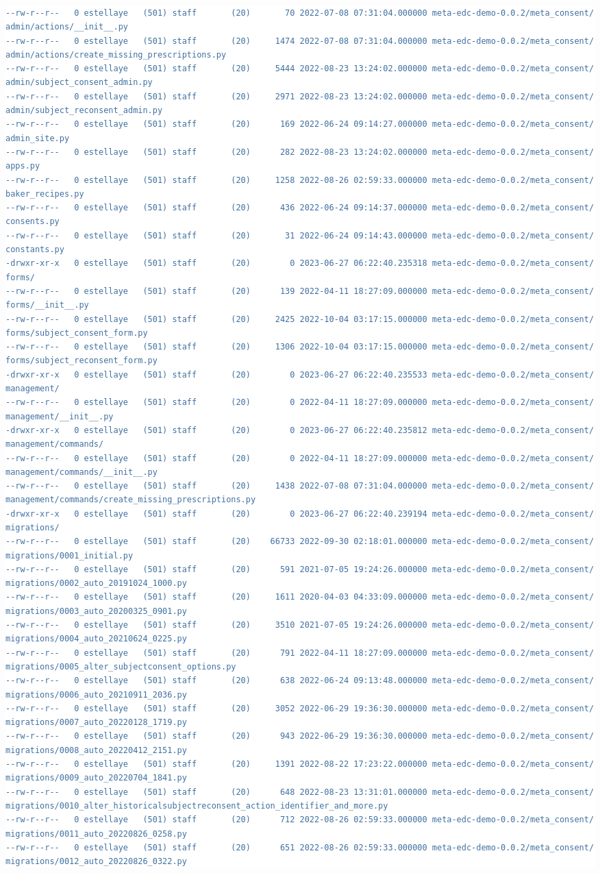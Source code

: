 ```diff
--rw-r--r--   0 estellaye   (501) staff       (20)       70 2022-07-08 07:31:04.000000 meta-edc-demo-0.0.2/meta_consent/admin/actions/__init__.py
--rw-r--r--   0 estellaye   (501) staff       (20)     1474 2022-07-08 07:31:04.000000 meta-edc-demo-0.0.2/meta_consent/admin/actions/create_missing_prescriptions.py
--rw-r--r--   0 estellaye   (501) staff       (20)     5444 2022-08-23 13:24:02.000000 meta-edc-demo-0.0.2/meta_consent/admin/subject_consent_admin.py
--rw-r--r--   0 estellaye   (501) staff       (20)     2971 2022-08-23 13:24:02.000000 meta-edc-demo-0.0.2/meta_consent/admin/subject_reconsent_admin.py
--rw-r--r--   0 estellaye   (501) staff       (20)      169 2022-06-24 09:14:27.000000 meta-edc-demo-0.0.2/meta_consent/admin_site.py
--rw-r--r--   0 estellaye   (501) staff       (20)      282 2022-08-23 13:24:02.000000 meta-edc-demo-0.0.2/meta_consent/apps.py
--rw-r--r--   0 estellaye   (501) staff       (20)     1258 2022-08-26 02:59:33.000000 meta-edc-demo-0.0.2/meta_consent/baker_recipes.py
--rw-r--r--   0 estellaye   (501) staff       (20)      436 2022-06-24 09:14:37.000000 meta-edc-demo-0.0.2/meta_consent/consents.py
--rw-r--r--   0 estellaye   (501) staff       (20)       31 2022-06-24 09:14:43.000000 meta-edc-demo-0.0.2/meta_consent/constants.py
-drwxr-xr-x   0 estellaye   (501) staff       (20)        0 2023-06-27 06:22:40.235318 meta-edc-demo-0.0.2/meta_consent/forms/
--rw-r--r--   0 estellaye   (501) staff       (20)      139 2022-04-11 18:27:09.000000 meta-edc-demo-0.0.2/meta_consent/forms/__init__.py
--rw-r--r--   0 estellaye   (501) staff       (20)     2425 2022-10-04 03:17:15.000000 meta-edc-demo-0.0.2/meta_consent/forms/subject_consent_form.py
--rw-r--r--   0 estellaye   (501) staff       (20)     1306 2022-10-04 03:17:15.000000 meta-edc-demo-0.0.2/meta_consent/forms/subject_reconsent_form.py
-drwxr-xr-x   0 estellaye   (501) staff       (20)        0 2023-06-27 06:22:40.235533 meta-edc-demo-0.0.2/meta_consent/management/
--rw-r--r--   0 estellaye   (501) staff       (20)        0 2022-04-11 18:27:09.000000 meta-edc-demo-0.0.2/meta_consent/management/__init__.py
-drwxr-xr-x   0 estellaye   (501) staff       (20)        0 2023-06-27 06:22:40.235812 meta-edc-demo-0.0.2/meta_consent/management/commands/
--rw-r--r--   0 estellaye   (501) staff       (20)        0 2022-04-11 18:27:09.000000 meta-edc-demo-0.0.2/meta_consent/management/commands/__init__.py
--rw-r--r--   0 estellaye   (501) staff       (20)     1438 2022-07-08 07:31:04.000000 meta-edc-demo-0.0.2/meta_consent/management/commands/create_missing_prescriptions.py
-drwxr-xr-x   0 estellaye   (501) staff       (20)        0 2023-06-27 06:22:40.239194 meta-edc-demo-0.0.2/meta_consent/migrations/
--rw-r--r--   0 estellaye   (501) staff       (20)    66733 2022-09-30 02:18:01.000000 meta-edc-demo-0.0.2/meta_consent/migrations/0001_initial.py
--rw-r--r--   0 estellaye   (501) staff       (20)      591 2021-07-05 19:24:26.000000 meta-edc-demo-0.0.2/meta_consent/migrations/0002_auto_20191024_1000.py
--rw-r--r--   0 estellaye   (501) staff       (20)     1611 2020-04-03 04:33:09.000000 meta-edc-demo-0.0.2/meta_consent/migrations/0003_auto_20200325_0901.py
--rw-r--r--   0 estellaye   (501) staff       (20)     3510 2021-07-05 19:24:26.000000 meta-edc-demo-0.0.2/meta_consent/migrations/0004_auto_20210624_0225.py
--rw-r--r--   0 estellaye   (501) staff       (20)      791 2022-04-11 18:27:09.000000 meta-edc-demo-0.0.2/meta_consent/migrations/0005_alter_subjectconsent_options.py
--rw-r--r--   0 estellaye   (501) staff       (20)      638 2022-06-24 09:13:48.000000 meta-edc-demo-0.0.2/meta_consent/migrations/0006_auto_20210911_2036.py
--rw-r--r--   0 estellaye   (501) staff       (20)     3052 2022-06-29 19:36:30.000000 meta-edc-demo-0.0.2/meta_consent/migrations/0007_auto_20220128_1719.py
--rw-r--r--   0 estellaye   (501) staff       (20)      943 2022-06-29 19:36:30.000000 meta-edc-demo-0.0.2/meta_consent/migrations/0008_auto_20220412_2151.py
--rw-r--r--   0 estellaye   (501) staff       (20)     1391 2022-08-22 17:23:22.000000 meta-edc-demo-0.0.2/meta_consent/migrations/0009_auto_20220704_1841.py
--rw-r--r--   0 estellaye   (501) staff       (20)      648 2022-08-23 13:31:01.000000 meta-edc-demo-0.0.2/meta_consent/migrations/0010_alter_historicalsubjectreconsent_action_identifier_and_more.py
--rw-r--r--   0 estellaye   (501) staff       (20)      712 2022-08-26 02:59:33.000000 meta-edc-demo-0.0.2/meta_consent/migrations/0011_auto_20220826_0258.py
--rw-r--r--   0 estellaye   (501) staff       (20)      651 2022-08-26 02:59:33.000000 meta-edc-demo-0.0.2/meta_consent/migrations/0012_auto_20220826_0322.py
```